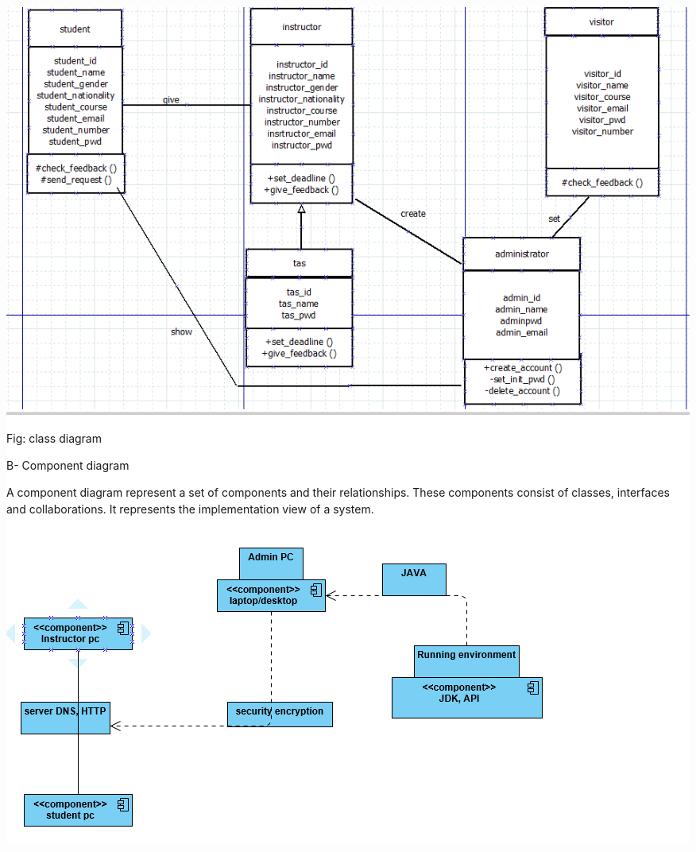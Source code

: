 ![class](images/class.png)

Fig: class diagram
 
B- Component diagram

A component diagram represent a set of components and their relationships. These components consist of classes, interfaces and collaborations. It represents the implementation view of a system.

![component](images/component.png)
